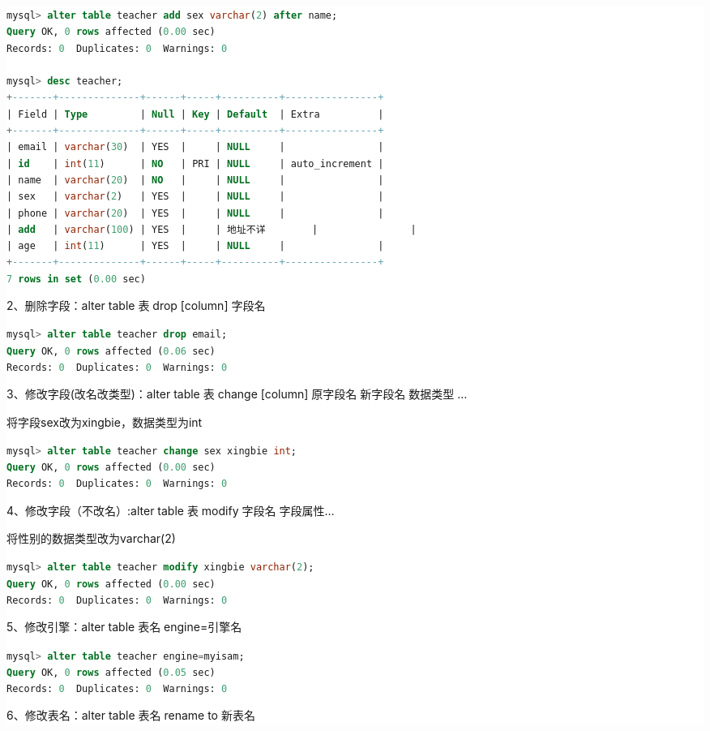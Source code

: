 ```SQL
mysql> alter table teacher add sex varchar(2) after name;
Query OK, 0 rows affected (0.00 sec)
Records: 0  Duplicates: 0  Warnings: 0

mysql> desc teacher;
+-------+--------------+------+-----+----------+----------------+
| Field | Type         | Null | Key | Default  | Extra          |
+-------+--------------+------+-----+----------+----------------+
| email | varchar(30)  | YES  |     | NULL     |                |
| id    | int(11)      | NO   | PRI | NULL     | auto_increment |
| name  | varchar(20)  | NO   |     | NULL     |                |
| sex   | varchar(2)   | YES  |     | NULL     |                |
| phone | varchar(20)  | YES  |     | NULL     |                |
| add   | varchar(100) | YES  |     | 地址不详        |                |
| age   | int(11)      | YES  |     | NULL     |                |
+-------+--------------+------+-----+----------+----------------+
7 rows in set (0.00 sec)
```

2、删除字段：alter table 表 drop [column] 字段名

 ```SQL
mysql> alter table teacher drop email;
Query OK, 0 rows affected (0.06 sec)
Records: 0  Duplicates: 0  Warnings: 0
 ```

3、修改字段(改名改类型)：alter table 表 change [column] 原字段名 新字段名 数据类型 …

 将字段sex改为xingbie，数据类型为int

 ```SQL
mysql> alter table teacher change sex xingbie int;
Query OK, 0 rows affected (0.00 sec)
Records: 0  Duplicates: 0  Warnings: 0
```

4、修改字段（不改名）:alter table 表 modify 字段名 字段属性…

将性别的数据类型改为varchar(2)

 ```SQL
mysql> alter table teacher modify xingbie varchar(2);
Query OK, 0 rows affected (0.00 sec)
Records: 0  Duplicates: 0  Warnings: 0
 ```

5、修改引擎：alter table 表名 engine=引擎名

 ```SQL
mysql> alter table teacher engine=myisam;
Query OK, 0 rows affected (0.05 sec)
Records: 0  Duplicates: 0  Warnings: 0
 ```

6、修改表名：alter table 表名 rename to 新表名

